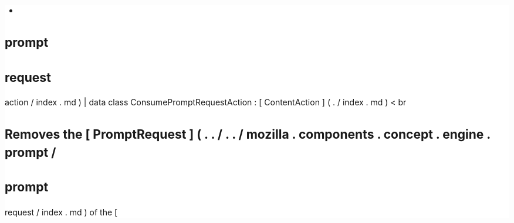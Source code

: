-
prompt
-
request
-
action
/
index
.
md
)
|
data
class
ConsumePromptRequestAction
:
[
ContentAction
]
(
.
/
index
.
md
)
<
br
>
Removes
the
[
PromptRequest
]
(
.
.
/
.
.
/
mozilla
.
components
.
concept
.
engine
.
prompt
/
-
prompt
-
request
/
index
.
md
)
of
the
[